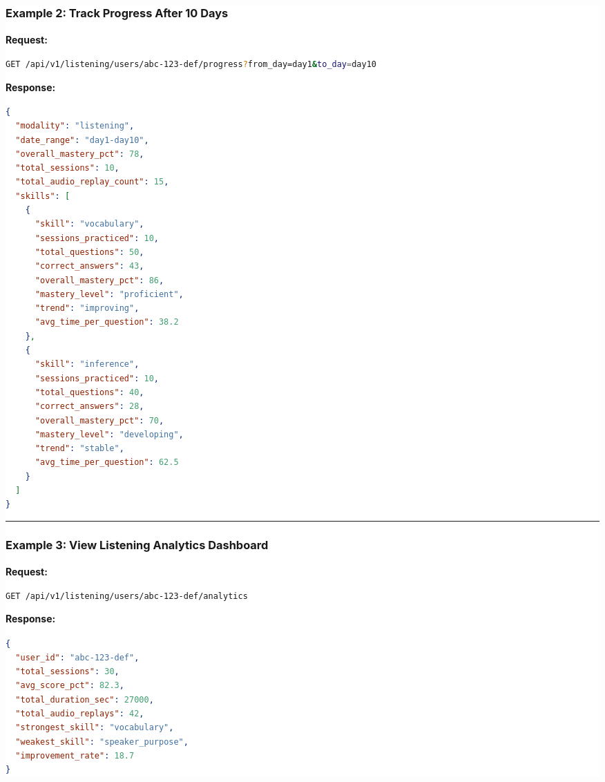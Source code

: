 
### Example 2: Track Progress After 10 Days

**Request:**
```bash
GET /api/v1/listening/users/abc-123-def/progress?from_day=day1&to_day=day10
```

**Response:**
```json
{
  "modality": "listening",
  "date_range": "day1-day10",
  "overall_mastery_pct": 78,
  "total_sessions": 10,
  "total_audio_replay_count": 15,
  "skills": [
    {
      "skill": "vocabulary",
      "sessions_practiced": 10,
      "total_questions": 50,
      "correct_answers": 43,
      "overall_mastery_pct": 86,
      "mastery_level": "proficient",
      "trend": "improving",
      "avg_time_per_question": 38.2
    },
    {
      "skill": "inference",
      "sessions_practiced": 10,
      "total_questions": 40,
      "correct_answers": 28,
      "overall_mastery_pct": 70,
      "mastery_level": "developing",
      "trend": "stable",
      "avg_time_per_question": 62.5
    }
  ]
}
```

---

### Example 3: View Listening Analytics Dashboard

**Request:**
```bash
GET /api/v1/listening/users/abc-123-def/analytics
```

**Response:**
```json
{
  "user_id": "abc-123-def",
  "total_sessions": 30,
  "avg_score_pct": 82.3,
  "total_duration_sec": 27000,
  "total_audio_replays": 42,
  "strongest_skill": "vocabulary",
  "weakest_skill": "speaker_purpose",
  "improvement_rate": 18.7
}
```
